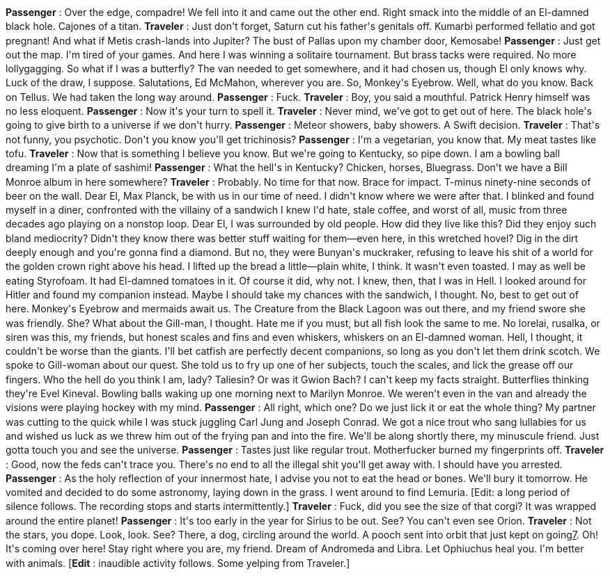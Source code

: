 **Passenger** : Over the edge, compadre! We fell into it and came out the other end. Right smack into the middle of an El-damned black hole. Cajones of a titan.
**Traveler** : Just don't forget, Saturn cut his father's genitals off. Kumarbi performed fellatio and got pregnant! And what if Metis crash-lands into Jupiter? The bust of Pallas upon my chamber door, Kemosabe!
**Passenger** : Just get out the map. I'm tired of your games.
And here I was winning a solitaire tournament. But brass tacks were required. No more lollygagging. So what if I was a butterfly? The van needed to get somewhere, and it had chosen us, though El only knows why. Luck of the draw, I suppose. Salutations, Ed McMahon, wherever you are. So, Monkey's Eyebrow. Well, what do you know. Back on Tellus. We had taken the long way around.
**Passenger** : Fuck.
**Traveler** : Boy, you said a mouthful. Patrick Henry himself was no less eloquent.
**Passenger** : Now it's your turn to spell it.
**Traveler** : Never mind, we've got to get out of here. The black hole's going to give birth to a universe if we don't hurry.
**Passenger** : Meteor showers, baby showers. A Swift decision.
**Traveler** : That's not funny, you psychotic. Don't you know you'll get trichinosis?
**Passenger** : I'm a vegetarian, you know that. My meat tastes like tofu.
**Traveler** : Now that is something I believe you know. But we're going to Kentucky, so pipe down. I am a bowling ball dreaming I'm a plate of sashimi!
**Passenger** : What the hell's in Kentucky? Chicken, horses, Bluegrass. Don't we have a Bill Monroe album in here somewhere?
**Traveler** : Probably. No time for that now. Brace for impact. T-minus ninety-nine seconds of beer on the wall. Dear El, Max Planck, be with us in our time of need.
I didn't know where we were after that. I blinked and found myself in a diner, confronted with the villainy of a sandwich I knew I'd hate, stale coffee, and worst of all, music from three decades ago playing on a nonstop loop. Dear El, I was surrounded by old people. How did they live like this? Did they enjoy such bland mediocrity? Didn't they know there was better stuff waiting for them—even here, in this wretched hovel? Dig in the dirt deeply enough and you're gonna find a diamond. But no, they were Bunyan's muckraker, refusing to leave his shit of a world for the golden crown right above his head. I lifted up the bread a little—plain white, I think. It wasn't even toasted. I may as well be eating Styrofoam. It had El-damned tomatoes in it. Of course it did, why not. I knew, then, that I was in Hell. I looked around for Hitler and found my companion instead. Maybe I should take my chances with the sandwich, I thought. No, best to get out of here. Monkey's Eyebrow and mermaids await us.
The Creature from the Black Lagoon was out there, and my friend swore she was friendly. She? What about the Gill-man, I thought. Hate me if you must, but all fish look the same to me. No lorelai, rusalka, or siren was this, my friends, but honest scales and fins and even whiskers, whiskers on an El-damned woman. Hell, I thought, it couldn't be worse than the giants. I'll bet catfish are perfectly decent companions, so long as you don't let them drink scotch. We spoke to Gill-woman about our quest. She told us to fry up one of her subjects, touch the scales, and lick the grease off our fingers. Who the hell do you think I am, lady? Taliesin? Or was it Gwion Bach? I can't keep my facts straight. Butterflies thinking they're Evel Kineval. Bowling balls waking up one morning next to Marilyn Monroe. We weren't even in the van and already the visions were playing hockey with my mind.
**Passenger** : All right, which one? Do we just lick it or eat the whole thing?
My partner was cutting to the quick while I was stuck juggling Carl Jung and Joseph Conrad. We got a nice trout who sang lullabies for us and wished us luck as we threw him out of the frying pan and into the fire. We'll be along shortly there, my minuscule friend. Just gotta touch you and see the universe.
**Passenger** : Tastes just like regular trout. Motherfucker burned my fingerprints off.
**Traveler** : Good, now the feds can't trace you. There's no end to all the illegal shit you'll get away with. I should have you arrested.
**Passenger** : As the holy reflection of your innermost hate, I advise you not to eat the head or bones. We'll bury it tomorrow.
He vomited and decided to do some astronomy, laying down in the grass. I went around to find Lemuria.
[Edit: a long period of silence follows. The recording stops and starts intermittently.]
**Traveler** : Fuck, did you see the size of that corgi? It was wrapped around the entire planet!
**Passenger** : It's too early in the year for Sirius to be out. See? You can't even see Orion.
**Traveler** : Not the stars, you dope. Look, look. See? There, a dog, circling around the world. A pooch sent into orbit that just kept on going[7](javascript:;). Oh! It's coming over here! Stay right where you are, my friend. Dream of Andromeda and Libra. Let Ophiuchus heal you. I'm better with animals.
[**Edit** : inaudible activity follows. Some yelping from Traveler.]